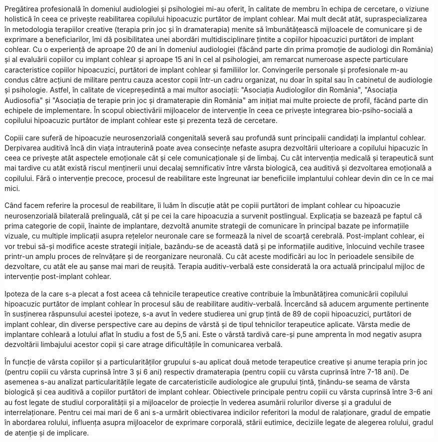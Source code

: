 Pregătirea profesională în domeniul audiologiei și psihologiei mi-au oferit, în calitate de membru în echipa de cercetare, o viziune holistică în ceea ce privește reabilitarea copilului hipoacuzic purtător de implant cohlear. Mai mult decât atât, supraspecializarea în metodologia terapiilor creative (terapia prin joc și în dramaterapia) menite să îmbunătățească mijloacele de comunicare și de exprimare a beneficiarilor, îmi dă posibilitatea unei abordări multidisciplinare țintite a copiilor hipoacuzici purtători de implant cohlear. Cu o experiență de aproape 20 de ani în domeniul audiologiei (făcând parte din prima promoție de audiologi din România) și al evaluării copiilor cu implant cohlear și aproape 15 ani în cel al psihologiei, am remarcat numeroase aspecte particulare caracteristice copiilor hipoacuzici, purtători de implant cohlear și familiilor lor. Convingerile personale și profesionale m-au condus către acțiuni de militare pentru cauza acestor copii într-un cadru organizat, nu doar în spital sau în cabinetul de audiologie și psihologie. Astfel, în calitate de vicepreședintă a mai multor asociații: "Asociația Audiologilor din România", "Asociația Audiosofia" și "Asociația de terapie prin joc și dramaterapie din România" am inițiat mai multe proiecte de profil, făcând parte din echipele de implementare. În scopul obiectivării mijloacelor de intervenție în ceea ce privește integrarea bio-psiho-socială a copilului hipoacuzic purtător de implant cohlear este și prezenta teză de cercetare.

Copiii care suferă de hipoacuzie neurosenzorială congenitală severă sau profundă sunt principalii candidați la implantul cohlear. Derpivarea auditivă încă din viața intrauterină poate avea consecințe nefaste asupra dezvoltării ulterioare a copilului hipacuzic în ceea ce privește atât aspectele emoționale cât și cele comunicaționale și de limbaj. Cu cât intervenția medicală și terapeutică sunt mai tardive cu atât există riscul menținerii unui decalaj semnificativ între vârsta biologică, cea auditivă și dezvoltarea emoțională a copilului. Fără o intervenție precoce, procesul de reabilitare este îngreunat iar beneficiile implantului cohlear devin din ce în ce mai mici.

Când facem referire la procesul de reabilitare, îi luăm în discuție atât pe copiii purtători de implant cohlear cu hipoacuzie neurosenzorială bilaterală prelinguală, cât și pe cei la care hipoacuzia a survenit postlingual. Explicația se bazează pe faptul că prima categorie de copii, înainte de implantare, dezvoltă anumite strategii de comunicare în principal bazate pe informațiile vizuale, cu multiple implicații asupra rețelelor neuronale care se formează la nivel de scoarță cerebrală. Post-implant cohlear, ei vor trebui să-și modifice aceste strategii inițiale, bazându-se de această dată și pe informațiile auditive, înlocuind vechile trasee printr-un amplu proces de reînvățare și de reorganizare neuronală. Cu cât aceste modificări au loc în perioadele sensibile de dezvoltare, cu atât ele au șanse mai mari de reușită. Terapia auditiv-verbală este considerată la ora actuală principalul mijloc de intervenție post-implant cohlear.

Ipoteza de la care s-a plecat a fost aceea că tehnicile terapeutice creative contribuie la îmbunătățirea comunicării copilului hipoacuzic purtător de implant cohlear în procesul său de reabilitare auditiv-verbală. Încercând să aducem argumente pertinente în susținerea răspunsului acestei ipoteze, s-a avut în vedere studierea uni grup țintă de 89 de copii hipoacuzici, purtători de implant cohlear, din diverse perspective care au depins de vârstă și de tipul tehnicilor terapeutice aplicate. Vârsta medie de implantare cohleară a lotului aflat în studiu a fost de 5,5 ani. Este o vârstă tardivă care-și pune amprenta în mod negativ asupra dezvoltării limbajului acestor copii și care atrage dificultățile în comunicarea verbală.

În funcție de vârsta copiilor și a particularităților grupului s-au aplicat două metode terapeutice creative și anume terapia prin joc (pentru copiii cu vârsta cuprinsă între 3 și 6 ani) respectiv dramaterapia (pentru copiii cu vârsta cuprinsă între 7-18 ani). De asemenea s-au analizat particularitățile legate de carcateristicile audiologice ale grupului țintă, ținându-se seama de vârsta biologică și cea auditivă a copiilor purtători de implant cohlear. Obiectivele principale pentru copiii cu vârsta cuprinsă între 3-6 ani au fost legate de studiul corporalității și a mijloacelor de proiecție în vederea asumării rolurilor diverse și a gradului de interrelaționare. Pentru cei mai mari de 6 ani s-a urmărit obiectivarea indicilor referitori la modul de ralaționare, gradul de empatie în abordarea rolului, influența asupra mijloacelor de exprimare corporală, stării eutimice, deciziile legate de alegerea rolului, gradul de atenție și de implicare.
